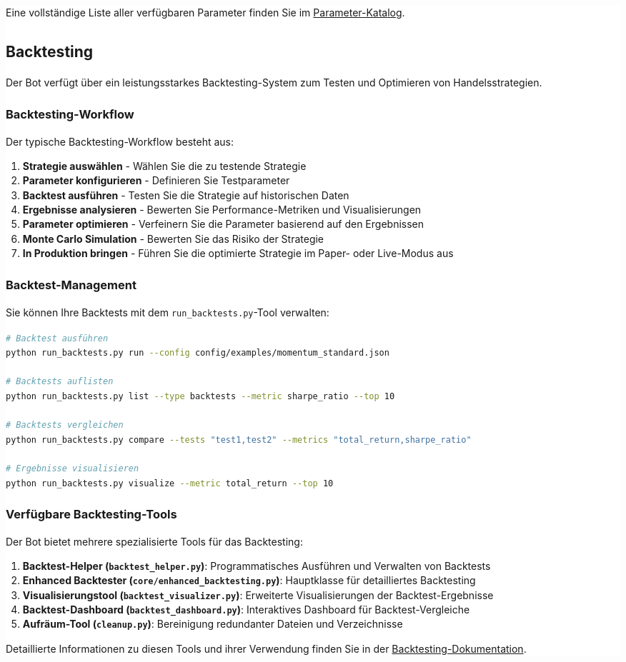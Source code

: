 Eine vollständige Liste aller verfügbaren Parameter finden Sie im [Parameter-Katalog](docs/parameter_catalog.md).

## Backtesting

Der Bot verfügt über ein leistungsstarkes Backtesting-System zum Testen und Optimieren von Handelsstrategien.

### Backtesting-Workflow

Der typische Backtesting-Workflow besteht aus:

1. **Strategie auswählen** - Wählen Sie die zu testende Strategie
2. **Parameter konfigurieren** - Definieren Sie Testparameter
3. **Backtest ausführen** - Testen Sie die Strategie auf historischen Daten
4. **Ergebnisse analysieren** - Bewerten Sie Performance-Metriken und Visualisierungen
5. **Parameter optimieren** - Verfeinern Sie die Parameter basierend auf den Ergebnissen
6. **Monte Carlo Simulation** - Bewerten Sie das Risiko der Strategie
7. **In Produktion bringen** - Führen Sie die optimierte Strategie im Paper- oder Live-Modus aus

### Backtest-Management

Sie können Ihre Backtests mit dem `run_backtests.py`-Tool verwalten:

```bash
# Backtest ausführen
python run_backtests.py run --config config/examples/momentum_standard.json

# Backtests auflisten
python run_backtests.py list --type backtests --metric sharpe_ratio --top 10

# Backtests vergleichen
python run_backtests.py compare --tests "test1,test2" --metrics "total_return,sharpe_ratio"

# Ergebnisse visualisieren
python run_backtests.py visualize --metric total_return --top 10
```

### Verfügbare Backtesting-Tools

Der Bot bietet mehrere spezialisierte Tools für das Backtesting:

1. **Backtest-Helper (`backtest_helper.py`)**: Programmatisches Ausführen und Verwalten von Backtests
2. **Enhanced Backtester (`core/enhanced_backtesting.py`)**: Hauptklasse für detailliertes Backtesting
3. **Visualisierungstool (`backtest_visualizer.py`)**: Erweiterte Visualisierungen der Backtest-Ergebnisse
4. **Backtest-Dashboard (`backtest_dashboard.py`)**: Interaktives Dashboard für Backtest-Vergleiche
5. **Aufräum-Tool (`cleanup.py`)**: Bereinigung redundanter Dateien und Verzeichnisse

Detaillierte Informationen zu diesen Tools und ihrer Verwendung finden Sie in der [Backtesting-Dokumentation](docs/backtesting.md).
